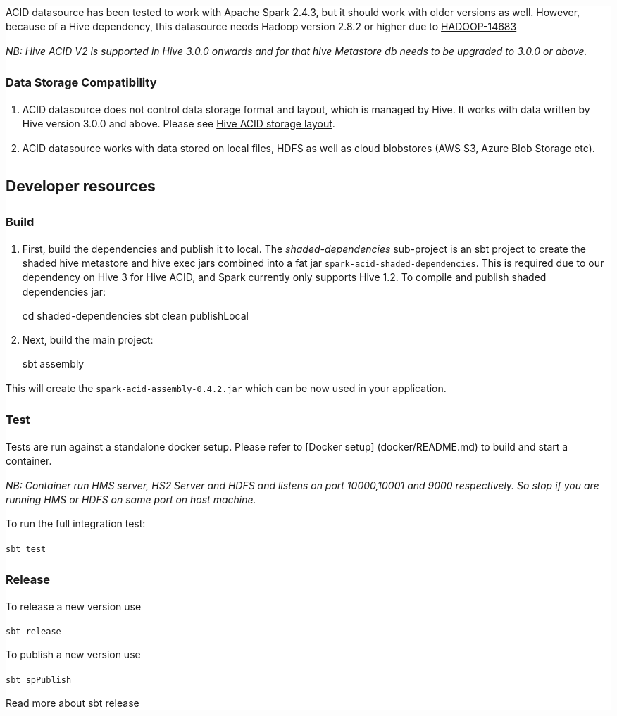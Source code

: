 ACID datasource has been tested to work with Apache Spark 2.4.3, but it should work with older versions as well. However, because of a Hive dependency, this datasource needs Hadoop version 2.8.2 or higher due to [HADOOP-14683](https://jira.apache.org/jira/browse/HADOOP-14683)

_NB: Hive ACID V2 is supported in Hive 3.0.0 onwards and for that hive Metastore db needs to be [upgraded](https://cwiki.apache.org/confluence/display/Hive/Hive+Schema+Tool) to 3.0.0 or above._

### Data Storage Compatibility

1. ACID datasource does not control data storage format and layout, which is managed by Hive. It works with data written by Hive version 3.0.0 and above. Please see [Hive ACID storage layout](https://cwiki.apache.org/confluence/display/Hive/Hive+Transactions#HiveTransactions-BasicDesign).

2. ACID datasource works with data stored on local files, HDFS as well as cloud blobstores (AWS S3, Azure Blob Storage etc).

## Developer resources
### Build

1. First, build the dependencies and publish it to local. The *shaded-dependencies* sub-project is an sbt project to create the shaded hive metastore and hive exec jars combined into a fat jar `spark-acid-shaded-dependencies`. This is required due to our dependency on Hive 3 for Hive ACID, and Spark currently only supports Hive 1.2. To compile and publish shaded dependencies jar:

    cd shaded-dependencies
    sbt clean publishLocal

2. Next, build the main project:

	sbt assembly

This will create the `spark-acid-assembly-0.4.2.jar` which can be now used in your application.

### Test
Tests are run against a standalone docker setup. Please refer to [Docker setup] (docker/README.md) to build and start a container.

_NB: Container run HMS server, HS2 Server and HDFS and listens on port 10000,10001 and 9000 respectively. So stop if you are running HMS or HDFS on same port on host machine._

To run the full integration test:

    sbt test


### Release

To release a new version use

    sbt release

To publish a new version use

    sbt spPublish

Read more about [sbt release](https://github.com/sbt/sbt-release)
